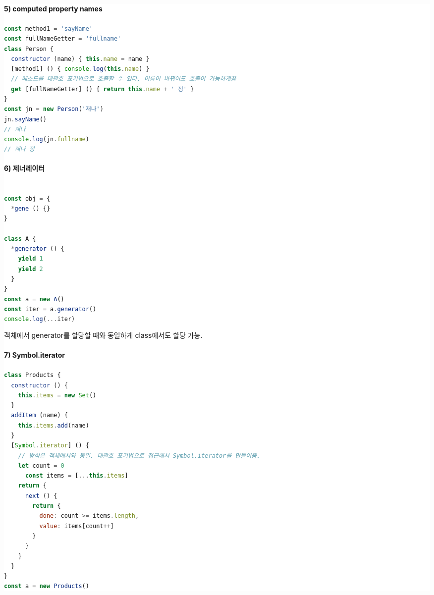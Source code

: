 

#### 5) computed property names

```js
const method1 = 'sayName'
const fullNameGetter = 'fullname'
class Person {
  constructor (name) { this.name = name }
  [method1] () { console.log(this.name) }
  // 메소드를 대괄호 표기법으로 호출할 수 있다. 이름이 바뀌어도 호출이 가능하게끔
  get [fullNameGetter] () { return this.name + ' 정' }
}
const jn = new Person('재나')
jn.sayName()
// 재나
console.log(jn.fullname)
// 재나 정
```

#### 6) 제너레이터

```js

const obj = {
  *gene () {}
}

class A {
  *generator () {
    yield 1
    yield 2
  }
}
const a = new A() 
const iter = a.generator()
console.log(...iter)
```

객체에서 generator를 할당할 때와 동일하게 class에서도 할당 가능.



#### 7) Symbol.iterator

```js
class Products {
  constructor () {
    this.items = new Set()
  }
  addItem (name) {
    this.items.add(name)
  }
  [Symbol.iterator] () {
    // 방식은 객체에서와 동일. 대괄호 표기법으로 접근해서 Symbol.iterator를 만들어줌.
    let count = 0
	  const items = [...this.items]
    return {
      next () {
        return {
          done: count >= items.length,
          value: items[count++]
        }
      }
    }
  }
}
const a = new Products()
```